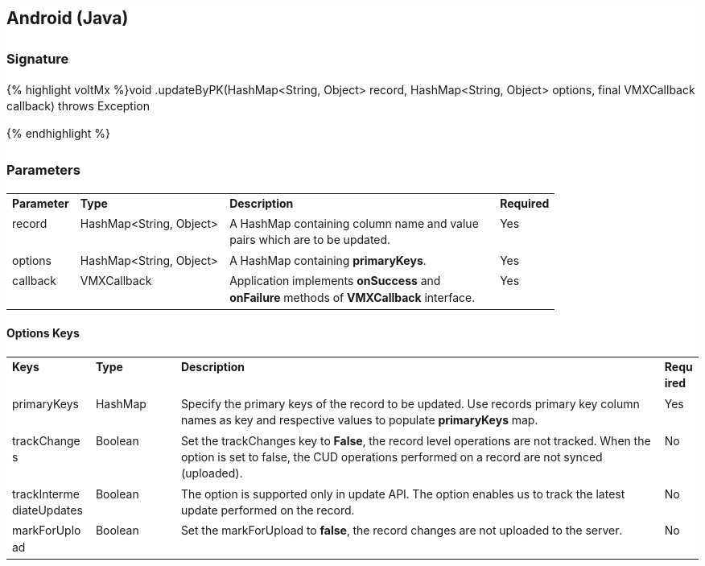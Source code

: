 Android (Java)
--------------

### Signature

{% highlight voltMx %}void <VMXObj>.updateByPK(HashMap<String, Object> record,
                      HashMap<String, Object> options,
                final VMXCallback callback) throws Exception 

{% endhighlight %}

### Parameters

<table style="margin-left: 0;margin-right: auto;mc-table-style: url('Resources/TableStyles/Basic.css');" class="TableStyle-Basic" cellspacing="0"><colgroup><col class="TableStyle-Basic-Column-Column1"> <col class="TableStyle-Basic-Column-Column1"> <col class="TableStyle-Basic-Column-Column1" style="width: 336px;"> <col class="TableStyle-Basic-Column-Column1"></colgroup><tbody><tr class="TableStyle-Basic-Body-Body1"><td style="font-weight: bold;" class="TableStyle-Basic-BodyE-Column1-Body1">Parameter</td><td class="TableStyle-Basic-BodyE-Column1-Body1" style="font-weight: bold;">Type</td><td style="font-weight: bold;" class="TableStyle-Basic-BodyE-Column1-Body1">Description</td><td class="TableStyle-Basic-BodyD-Column1-Body1" style="font-weight: bold;">Required</td></tr><tr class="TableStyle-Basic-Body-Body1"><td class="TableStyle-Basic-BodyE-Column1-Body1">record</td><td class="TableStyle-Basic-BodyE-Column1-Body1">HashMap&lt;String, Object&gt;</td><td class="TableStyle-Basic-BodyE-Column1-Body1">A HashMap containing column name and value pairs which are to be updated.</td><td class="TableStyle-Basic-BodyD-Column1-Body1">Yes</td></tr><tr class="TableStyle-Basic-Body-Body1"><td class="TableStyle-Basic-BodyE-Column1-Body1">options</td><td class="TableStyle-Basic-BodyE-Column1-Body1">HashMap&lt;String, Object&gt;</td><td class="TableStyle-Basic-BodyE-Column1-Body1">A HashMap containing <b>primaryKeys</b>.</td><td class="TableStyle-Basic-BodyD-Column1-Body1">Yes</td></tr><tr class="TableStyle-Basic-Body-Body1"><td class="TableStyle-Basic-BodyB-Column1-Body1">callback</td><td class="TableStyle-Basic-BodyB-Column1-Body1">VMXCallback</td><td class="TableStyle-Basic-BodyB-Column1-Body1">Application implements <b>onSuccess</b> and <b>onFailure</b> methods of <b>VMXCallback</b> interface.</td><td class="TableStyle-Basic-BodyA-Column1-Body1">Yes</td></tr></tbody></table>

#### Options Keys

<table style="width: 100%;mc-table-style: url('Resources/TableStyles/Basic.css');margin-left: 0;margin-right: auto;" class="TableStyle-Basic" cellspacing="0"><colgroup><col class="TableStyle-Basic-Column-Column1"> <col class="TableStyle-Basic-Column-Column1" style="width: 106px;"> <col class="TableStyle-Basic-Column-Column1"> <col class="TableStyle-Basic-Column-Column1"></colgroup><tbody><tr class="TableStyle-Basic-Body-Body1"><td class="TableStyle-Basic-BodyE-Column1-Body1" style="font-weight: bold;"><b>Keys</b></td><td class="TableStyle-Basic-BodyE-Column1-Body1" style="font-weight: bold;">Type</td><td class="TableStyle-Basic-BodyE-Column1-Body1" style="font-weight: bold;">Description</td><td class="TableStyle-Basic-BodyD-Column1-Body1" style="font-weight: bold;">Required</td></tr><tr class="TableStyle-Basic-Body-Body1"><td class="TableStyle-Basic-BodyE-Column1-Body1">primaryKeys</td><td class="TableStyle-Basic-BodyE-Column1-Body1">HashMap</td><td class="TableStyle-Basic-BodyE-Column1-Body1">Specify the primary keys of the record to be updated. Use records primary key column names as key and respective values to populate <b>primaryKeys</b> map.</td><td class="TableStyle-Basic-BodyD-Column1-Body1">Yes</td></tr><tr class="TableStyle-Basic-Body-Body1"><td class="TableStyle-Basic-BodyE-Column1-Body1">trackChanges</td><td class="TableStyle-Basic-BodyE-Column1-Body1">Boolean</td><td class="TableStyle-Basic-BodyE-Column1-Body1">Set the trackChanges key to <b>False</b>, the record level operations are not tracked. When the option is set to false, the CUD operations performed on a record are not synced (uploaded).</td><td class="TableStyle-Basic-BodyD-Column1-Body1">No</td></tr><tr class="TableStyle-Basic-Body-Body1"><td class="TableStyle-Basic-BodyE-Column1-Body1">trackIntermediateUpdates</td><td class="TableStyle-Basic-BodyE-Column1-Body1">Boolean</td><td class="TableStyle-Basic-BodyE-Column1-Body1">The option is supported only in update API. The option enables us to track the latest update performed on the record.</td><td class="TableStyle-Basic-BodyD-Column1-Body1">No</td></tr><tr class="TableStyle-Basic-Body-Body1"><td class="TableStyle-Basic-BodyB-Column1-Body1">markForUpload</td><td class="TableStyle-Basic-BodyB-Column1-Body1">Boolean</td><td class="TableStyle-Basic-BodyB-Column1-Body1">Set the markForUpload to <b>false</b>, the record changes are not uploaded to the server.</td><td class="TableStyle-Basic-BodyA-Column1-Body1">No</td></tr></tbody></table>
